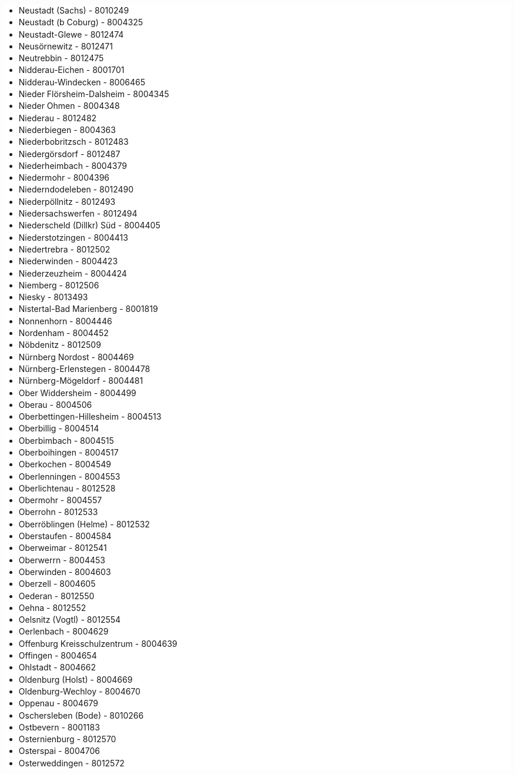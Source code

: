 - Neustadt (Sachs) - 8010249
- Neustadt (b Coburg) - 8004325
- Neustadt-Glewe - 8012474
- Neusörnewitz - 8012471
- Neutrebbin - 8012475
- Nidderau-Eichen - 8001701
- Nidderau-Windecken - 8006465
- Nieder Flörsheim-Dalsheim - 8004345
- Nieder Ohmen - 8004348
- Niederau - 8012482
- Niederbiegen - 8004363
- Niederbobritzsch - 8012483
- Niedergörsdorf - 8012487
- Niederheimbach - 8004379
- Niedermohr - 8004396
- Niederndodeleben - 8012490
- Niederpöllnitz - 8012493
- Niedersachswerfen - 8012494
- Niederscheld (Dillkr) Süd - 8004405
- Niederstotzingen - 8004413
- Niedertrebra - 8012502
- Niederwinden - 8004423
- Niederzeuzheim - 8004424
- Niemberg - 8012506
- Niesky - 8013493
- Nistertal-Bad Marienberg - 8001819
- Nonnenhorn - 8004446
- Nordenham - 8004452
- Nöbdenitz - 8012509
- Nürnberg Nordost - 8004469
- Nürnberg-Erlenstegen - 8004478
- Nürnberg-Mögeldorf - 8004481
- Ober Widdersheim - 8004499
- Oberau - 8004506
- Oberbettingen-Hillesheim - 8004513
- Oberbillig - 8004514
- Oberbimbach - 8004515
- Oberboihingen - 8004517
- Oberkochen - 8004549
- Oberlenningen - 8004553
- Oberlichtenau - 8012528
- Obermohr - 8004557
- Oberrohn - 8012533
- Oberröblingen (Helme) - 8012532
- Oberstaufen - 8004584
- Oberweimar - 8012541
- Oberwerrn - 8004453
- Oberwinden - 8004603
- Oberzell - 8004605
- Oederan - 8012550
- Oehna - 8012552
- Oelsnitz (Vogtl) - 8012554
- Oerlenbach - 8004629
- Offenburg Kreisschulzentrum - 8004639
- Offingen - 8004654
- Ohlstadt - 8004662
- Oldenburg (Holst) - 8004669
- Oldenburg-Wechloy - 8004670
- Oppenau - 8004679
- Oschersleben (Bode) - 8010266
- Ostbevern - 8001183
- Osternienburg - 8012570
- Osterspai - 8004706
- Osterweddingen - 8012572